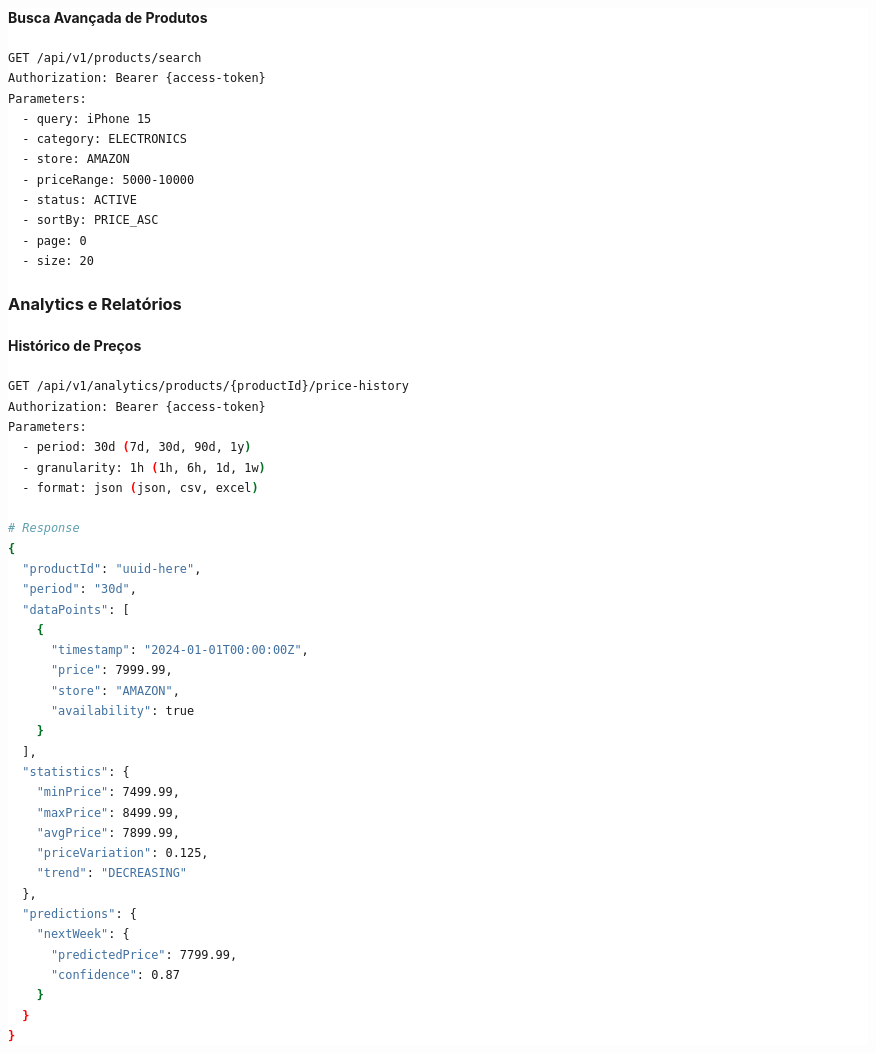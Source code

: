 #### **Busca Avançada de Produtos**
```bash
GET /api/v1/products/search
Authorization: Bearer {access-token}
Parameters:
  - query: iPhone 15
  - category: ELECTRONICS
  - store: AMAZON
  - priceRange: 5000-10000
  - status: ACTIVE
  - sortBy: PRICE_ASC
  - page: 0
  - size: 20
```

### **Analytics e Relatórios**

#### **Histórico de Preços**
```bash
GET /api/v1/analytics/products/{productId}/price-history
Authorization: Bearer {access-token}
Parameters:
  - period: 30d (7d, 30d, 90d, 1y)
  - granularity: 1h (1h, 6h, 1d, 1w)
  - format: json (json, csv, excel)

# Response
{
  "productId": "uuid-here",
  "period": "30d",
  "dataPoints": [
    {
      "timestamp": "2024-01-01T00:00:00Z",
      "price": 7999.99,
      "store": "AMAZON",
      "availability": true
    }
  ],
  "statistics": {
    "minPrice": 7499.99,
    "maxPrice": 8499.99,
    "avgPrice": 7899.99,
    "priceVariation": 0.125,
    "trend": "DECREASING"
  },
  "predictions": {
    "nextWeek": {
      "predictedPrice": 7799.99,
      "confidence": 0.87
    }
  }
}
```
